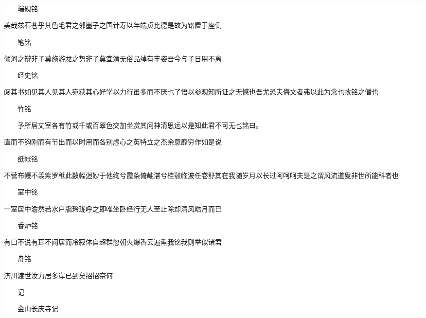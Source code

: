 　　端砚铭

美哉兹石苍乎其色毛君之邻墨子之国计寿以年端贞比德是故为铭置于座侧

　　笔铭

倾河之辩非子莫施游龙之势非子莫宜清无俗品绰有丰姿吾今与子日用不离

　　经史铭

阅其书如见其人见其人宛获其心好学以力行虽多而不厌也了悟以参观知所证之无憾也吾尤恐夫侮文者弗以此为念也故铭之僭也

　　竹铭

　　予所居丈室各有竹或千或百翠色交加坐赏其问神清思远以是知此君不可无也铭曰。

直而不钩刚而有节出而以时用而各别虚心之英特立之杰余意靡穷作如是说

　　纸帐铭

不营布幔不羡紫罗秪此数幅迥妙于他绚兮霞条倚岫湛兮桂毂临波任卷舒其在我随岁月以长过阿呵呵夫是之谓风流道叟非世所能科者也

　　室中铭

一室居中澹然若水户牖玲珑呼之即唯坐卧经行无人至止除却清风皓月而已

　　香炉铭

有口不说有耳不闻居而冷寂体自超群忽朝火爆香云遍熏我铭我则举似诸君

　　舟铭

济川渡世汝力居多岸已到矣招招奈何

　　记

　　金山长庆寺记

